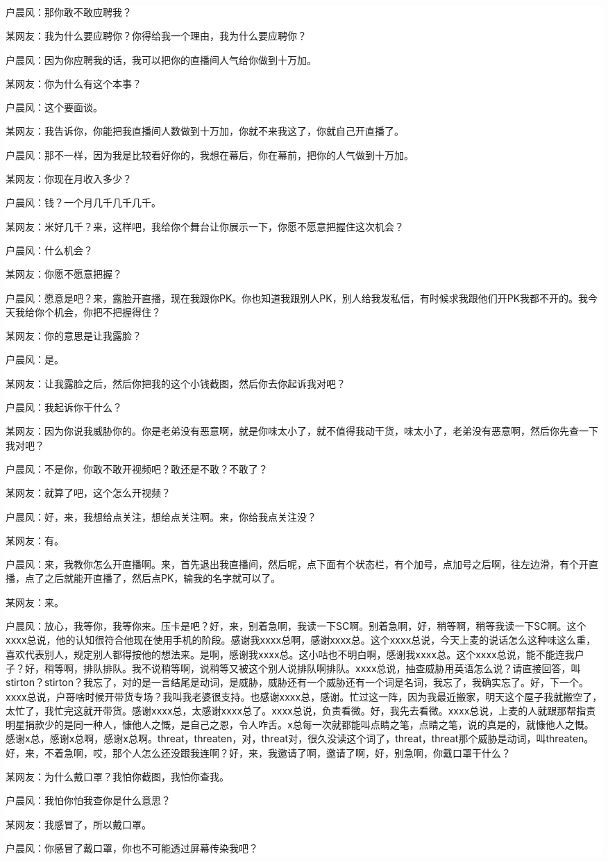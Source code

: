 户晨风：那你敢不敢应聘我？

某网友：我为什么要应聘你？你得给我一个理由，我为什么要应聘你？

户晨风：因为你应聘我的话，我可以把你的直播间人气给你做到十万加。

某网友：你为什么有这个本事？

户晨风：这个要面谈。

某网友：我告诉你，你能把我直播间人数做到十万加，你就不来我这了，你就自己开直播了。

户晨风：那不一样，因为我是比较看好你的，我想在幕后，你在幕前，把你的人气做到十万加。

某网友：你现在月收入多少？

户晨风：钱？一个月几千几千几千。

某网友：米好几千？来，这样吧，我给你个舞台让你展示一下，你愿不愿意把握住这次机会？

户晨风：什么机会？

某网友：你愿不愿意把握？

户晨风：愿意是吧？来，露脸开直播，现在我跟你PK。你也知道我跟别人PK，别人给我发私信，有时候求我跟他们开PK我都不开的。我今天我给你个机会，你把不把握得住？

某网友：你的意思是让我露脸？

户晨风：是。

某网友：让我露脸之后，然后你把我的这个小钱截图，然后你去你起诉我对吧？

户晨风：我起诉你干什么？

某网友：因为你说我威胁你的。你是老弟没有恶意啊，就是你味太小了，就不值得我动干货，味太小了，老弟没有恶意啊，然后你先查一下我对吧？

户晨风：不是你，你敢不敢开视频吧？敢还是不敢？不敢了？

某网友：就算了吧，这个怎么开视频？

户晨风：好，来，我想给点关注，想给点关注啊。来，你给我点关注没？

某网友：有。

户晨风：来，我教你怎么开直播啊。来，首先退出我直播间，然后呢，点下面有个状态栏，有个加号，点加号之后啊，往左边滑，有个开直播，点了之后就能开直播了，然后点PK，输我的名字就可以了。

某网友：来。

户晨风：放心，我等你，我等你来。压卡是吧？好，来，别着急啊，我读一下SC啊。别着急啊，好，稍等啊，稍等我读一下SC啊。这个xxxx总说，他的认知很符合他现在使用手机的阶段。感谢我xxxx总啊，感谢xxxx总。这个xxxx总说，今天上麦的说话怎么这种味这么重，喜欢代表别人，规定别人都得按他的想法来。是啊，感谢我xxxx总。这小咕也不明白啊，感谢我xxxx总。这个xxxx总说，能不能连我户子？好，稍等啊，排队排队。我不说稍等啊，说稍等又被这个别人说排队啊排队。xxxx总说，抽查威胁用英语怎么说？请直接回答，叫stirton？stirton？我忘了，对的是一言结尾是动词，是威胁，威胁还有一个威胁还有一个词是名词，我忘了，我确实忘了。好，下一个。xxxx总说，户哥啥时候开带货专场？我叫我老婆很支持。也感谢xxxx总，感谢。忙过这一阵，因为我最近搬家，明天这个屋子我就搬空了，太忙了，我忙完这就开带货。感谢xxxx总，太感谢xxxx总了。xxxx总说，负责看微。好，我先去看微。xxxx总说，上麦的人就跟那帮指责明星捐款少的是同一种人，慷他人之慨，是自己之恩，令人咋舌。x总每一次就都能叫点睛之笔，点睛之笔，说的真是的，就慷他人之慨。感谢x总，感谢x总啊，感谢x总啊。threat，threaten，对，threat对，很久没读这个词了，threat，threat那个威胁是动词，叫threaten。好，来，不着急啊，哎，那个人怎么还没跟我连啊？好，来，我邀请了啊，邀请了啊，好，别急啊，你戴口罩干什么？

某网友：为什么戴口罩？我怕你截图，我怕你查我。

户晨风：我怕你怕我查你是什么意思？

某网友：我感冒了，所以戴口罩。

户晨风：你感冒了戴口罩，你也不可能透过屏幕传染我吧？

